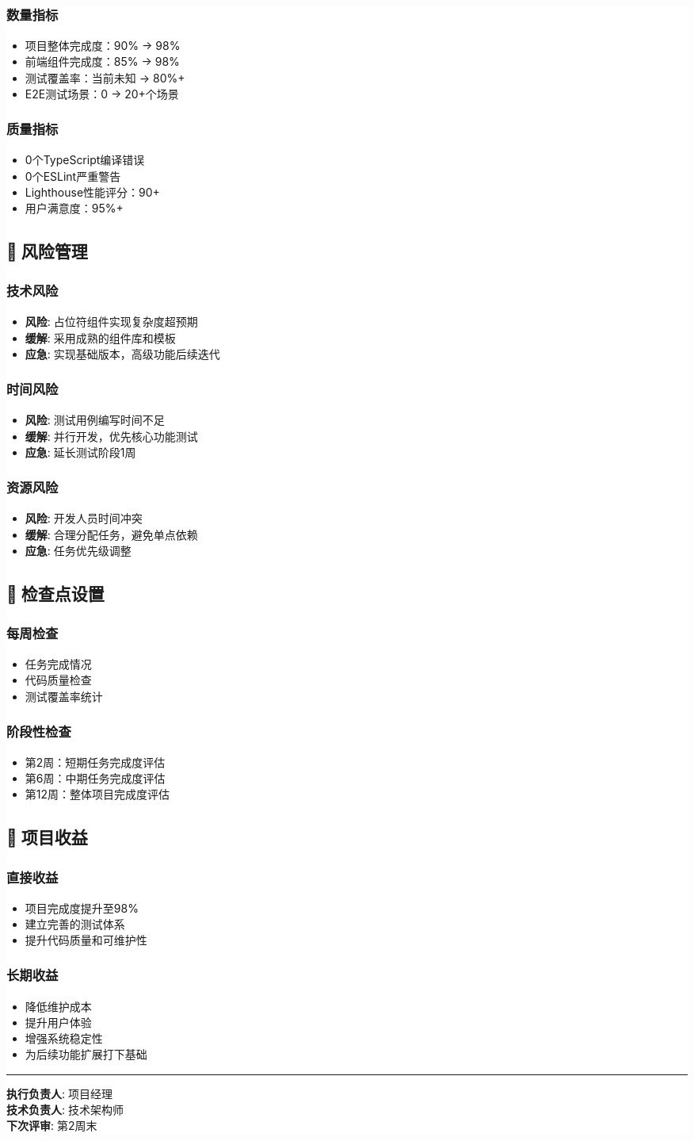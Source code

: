 ### 数量指标
- 项目整体完成度：90% → 98%
- 前端组件完成度：85% → 98%
- 测试覆盖率：当前未知 → 80%+
- E2E测试场景：0 → 20+个场景

### 质量指标
- 0个TypeScript编译错误
- 0个ESLint严重警告
- Lighthouse性能评分：90+
- 用户满意度：95%+

## 🚨 风险管理

### 技术风险
- **风险**: 占位符组件实现复杂度超预期
- **缓解**: 采用成熟的组件库和模板
- **应急**: 实现基础版本，高级功能后续迭代

### 时间风险
- **风险**: 测试用例编写时间不足
- **缓解**: 并行开发，优先核心功能测试
- **应急**: 延长测试阶段1周

### 资源风险
- **风险**: 开发人员时间冲突
- **缓解**: 合理分配任务，避免单点依赖
- **应急**: 任务优先级调整

## 📝 检查点设置

### 每周检查
- 任务完成情况
- 代码质量检查
- 测试覆盖率统计

### 阶段性检查
- 第2周：短期任务完成度评估
- 第6周：中期任务完成度评估
- 第12周：整体项目完成度评估

## 🎉 项目收益

### 直接收益
- 项目完成度提升至98%
- 建立完善的测试体系
- 提升代码质量和可维护性

### 长期收益
- 降低维护成本
- 提升用户体验
- 增强系统稳定性
- 为后续功能扩展打下基础

---

**执行负责人**: 项目经理  
**技术负责人**: 技术架构师  
**下次评审**: 第2周末  
